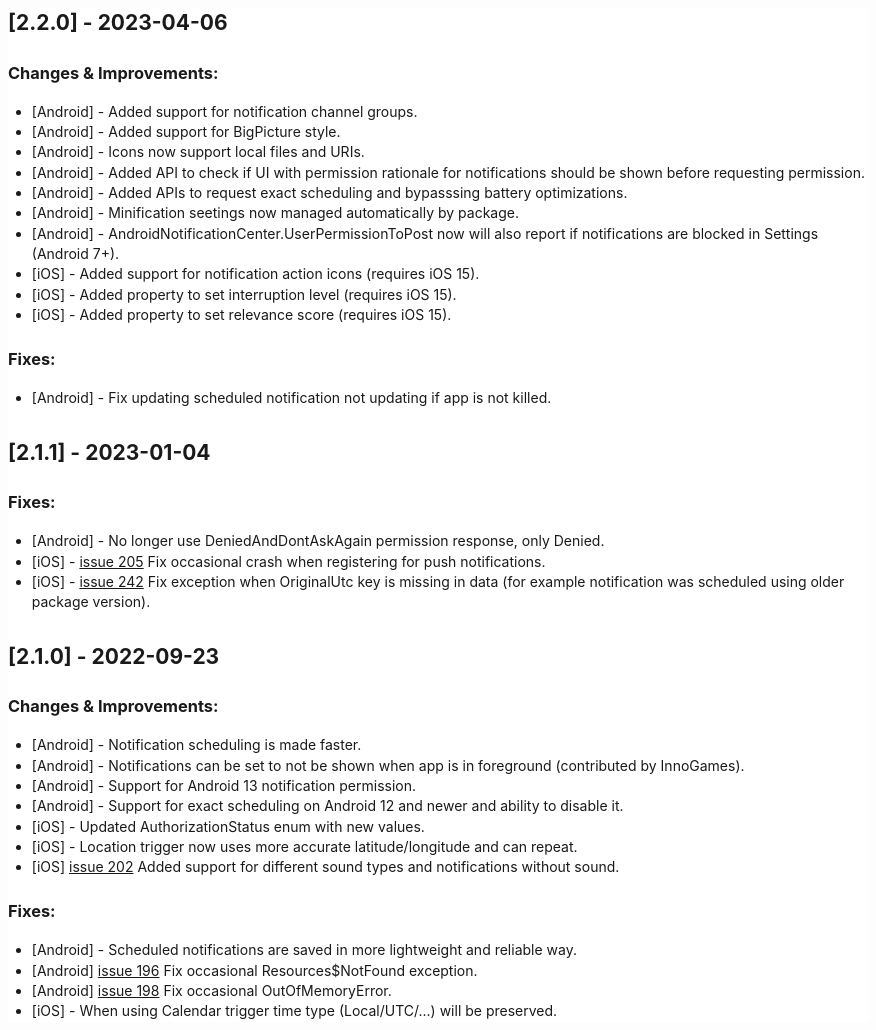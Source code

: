 ## [2.2.0] - 2023-04-06

### Changes & Improvements:
- [Android] - Added support for notification channel groups.
- [Android] - Added support for BigPicture style.
- [Android] - Icons now support local files and URIs.
- [Android] - Added API to check if UI with permission rationale for notifications should be shown before requesting permission.
- [Android] - Added APIs to request exact scheduling and bypasssing battery optimizations.
- [Android] - Minification seetings now managed automatically by package.
- [Android] - AndroidNotificationCenter.UserPermissionToPost now will also report if notifications are blocked in Settings (Android 7+).
- [iOS] - Added support for notification action icons (requires iOS 15).
- [iOS] - Added property to set interruption level (requires iOS 15).
- [iOS] - Added property to set relevance score (requires iOS 15).

### Fixes:
- [Android] - Fix updating scheduled notification not updating if app is not killed.

## [2.1.1] - 2023-01-04

### Fixes:
- [Android] - No longer use DeniedAndDontAskAgain permission response, only Denied.
- [iOS] - [issue 205](https://github.com/Unity-Technologies/com.unity.mobile.notifications/issues/205) Fix occasional crash when registering for push notifications.
- [iOS] - [issue 242](https://github.com/Unity-Technologies/com.unity.mobile.notifications/issues/242) Fix exception when OriginalUtc key is missing in data (for example notification was scheduled using older package version).

## [2.1.0] - 2022-09-23

### Changes & Improvements:
- [Android] - Notification scheduling is made faster.
- [Android] - Notifications can be set to not be shown when app is in foreground (contributed by InnoGames).
- [Android] - Support for Android 13 notification permission.
- [Android] - Support for exact scheduling on Android 12 and newer and ability to disable it.
- [iOS] - Updated AuthorizationStatus enum with new values.
- [iOS] - Location trigger now uses more accurate latitude/longitude and can repeat.
- [iOS] [issue 202](https://github.com/Unity-Technologies/com.unity.mobile.notifications/issues/202) Added support for different sound types and notifications without sound.

### Fixes:
- [Android] - Scheduled notifications are saved in more lightweight and reliable way.
- [Android] [issue 196](https://github.com/Unity-Technologies/com.unity.mobile.notifications/issues/196) Fix occasional Resources$NotFound exception.
- [Android] [issue 198](https://github.com/Unity-Technologies/com.unity.mobile.notifications/issues/198) Fix occasional OutOfMemoryError.
- [iOS] - When using Calendar trigger time type (Local/UTC/...) will be preserved.
